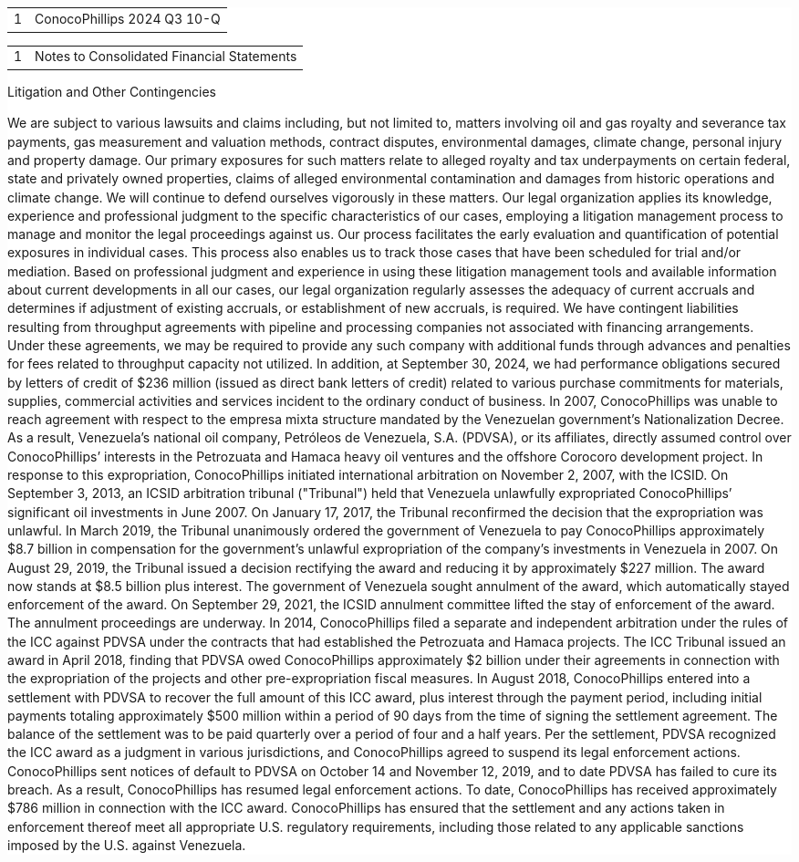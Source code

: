 |    |                             |
|---:|:----------------------------|
|  1 | ConocoPhillips 2024 Q3 10-Q |

|    |                                            |
|---:|:-------------------------------------------|
|  1 | Notes to Consolidated Financial Statements |


Litigation and Other Contingencies

We are subject to various lawsuits and claims including, but not limited to, matters involving oil and gas royalty and severance tax payments, gas measurement and valuation methods, contract disputes, environmental damages, climate change, personal injury and property damage. Our primary exposures for such matters relate to alleged royalty and tax underpayments on certain federal, state and privately owned properties, claims of alleged environmental contamination and damages from historic operations and climate change. We will continue to defend ourselves vigorously in these matters.
Our legal organization applies its knowledge, experience and professional judgment to the specific characteristics of our cases, employing a litigation management process to manage and monitor the legal proceedings against us. Our process facilitates the early evaluation and quantification of potential exposures in individual cases. This process also enables us to track those cases that have been scheduled for trial and/or mediation. Based on professional judgment and experience in using these litigation management tools and available information about current developments in all our cases, our legal organization regularly assesses the adequacy of current accruals and determines if adjustment of existing accruals, or establishment of new accruals, is required.
We have contingent liabilities resulting from throughput agreements with pipeline and processing companies not associated with financing arrangements. Under these agreements, we may be required to provide any such company with additional funds through advances and penalties for fees related to throughput capacity not utilized. In addition, at September 30, 2024, we had performance obligations secured by letters of credit of $236 million (issued as direct bank letters of credit) related to various purchase commitments for materials, supplies, commercial activities and services incident to the ordinary conduct of business.
In 2007, ConocoPhillips was unable to reach agreement with respect to the empresa mixta structure mandated by the Venezuelan government’s Nationalization Decree. As a result, Venezuela’s national oil company, Petróleos de Venezuela, S.A. (PDVSA), or its affiliates, directly assumed control over ConocoPhillips’ interests in the Petrozuata and Hamaca heavy oil ventures and the offshore Corocoro development project. In response to this expropriation, ConocoPhillips initiated international arbitration on November 2, 2007, with the ICSID. On September 3, 2013, an ICSID arbitration tribunal ("Tribunal") held that Venezuela unlawfully expropriated ConocoPhillips’ significant oil investments in June 2007. On January 17, 2017, the Tribunal reconfirmed the decision that the expropriation was unlawful. In March 2019, the Tribunal unanimously ordered the government of Venezuela to pay ConocoPhillips approximately $8.7 billion in compensation for the government’s unlawful expropriation of the company’s investments in Venezuela in 2007. On August 29, 2019, the Tribunal issued a decision rectifying the award and reducing it by approximately $227 million. The award now stands at $8.5 billion plus interest. The government of Venezuela sought annulment of the award, which automatically stayed enforcement of the award. On September 29, 2021, the ICSID annulment committee lifted the stay of enforcement of the award. The annulment proceedings are underway.
In 2014, ConocoPhillips filed a separate and independent arbitration under the rules of the ICC against PDVSA under the contracts that had established the Petrozuata and Hamaca projects. The ICC Tribunal issued an award in April 2018, finding that PDVSA owed ConocoPhillips approximately $2 billion under their agreements in connection with the expropriation of the projects and other pre-expropriation fiscal measures. In August 2018, ConocoPhillips entered into a settlement with PDVSA to recover the full amount of this ICC award, plus interest through the payment period, including initial payments totaling approximately $500 million within a period of 90 days from the time of signing the settlement agreement. The balance of the settlement was to be paid quarterly over a period of four and a half years. Per the settlement, PDVSA recognized the ICC award as a judgment in various jurisdictions, and ConocoPhillips agreed to suspend its legal enforcement actions. ConocoPhillips sent notices of default to PDVSA on October 14 and November 12, 2019, and to date PDVSA has failed to cure its breach. As a result, ConocoPhillips has resumed legal enforcement actions. To date, ConocoPhillips has received approximately $786 million in connection with the ICC award. ConocoPhillips has ensured that the settlement and any actions taken in enforcement thereof meet all appropriate U.S. regulatory requirements, including those related to any applicable sanctions imposed by the U.S. against Venezuela.